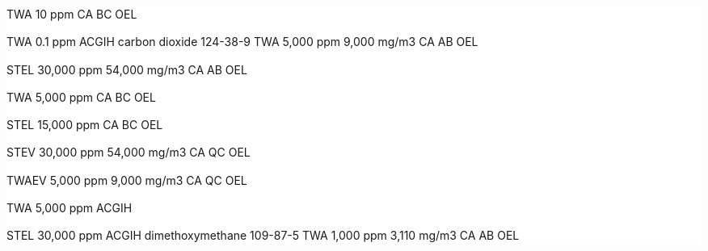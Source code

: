  
 
TWA 
10 ppm 
CA BC OEL 
 
 
TWA 
0.1 ppm 
ACGIH 
carbon dioxide 
124-38-9 
TWA 
5,000 ppm 
9,000 mg/m3 
CA AB OEL 
 
 
STEL 
30,000 ppm 
54,000 mg/m3 
CA AB OEL 
 
 
TWA 
5,000 ppm 
CA BC OEL 
 
 
STEL 
15,000 ppm 
CA BC OEL 
 
 
STEV 
30,000 ppm 
54,000 mg/m3 
CA QC OEL 
 
 
TWAEV 
5,000 ppm 
9,000 mg/m3 
CA QC OEL 
 
 
TWA 
5,000 ppm 
ACGIH 
 
 
STEL 
30,000 ppm 
ACGIH 
dimethoxymethane 
109-87-5 
TWA 
1,000 ppm 
3,110 mg/m3 
CA AB OEL 
 